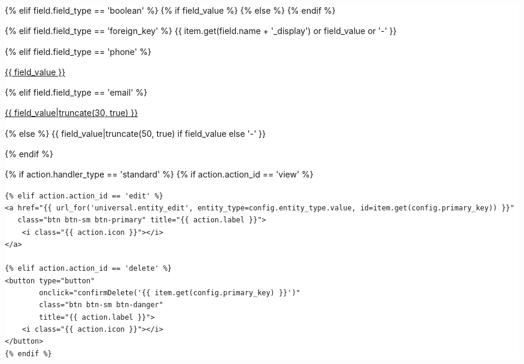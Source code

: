{% elif field.field_type == 'boolean' %}
    {% if field_value %}
    <i class="fas fa-check-circle text-green-500"></i>
    {% else %}
    <i class="fas fa-times-circle text-red-500"></i>
    {% endif %}

{% elif field.field_type == 'foreign_key' %}
    <span class="text-sm text-gray-900 dark:text-gray-100">
        {{ item.get(field.name + '_display') or field_value or '-' }}
    </span>

{% elif field.field_type == 'phone' %}
    <div class="phone-display">
        <a href="tel:{{ field_value }}" class="text-blue-600 hover:text-blue-800 text-sm">
            {{ field_value }}
        </a>
    </div>

{% elif field.field_type == 'email' %}
    <div class="email-display">
        <a href="mailto:{{ field_value }}" class="text-blue-600 hover:text-blue-800 text-sm">
            {{ field_value|truncate(30, true) }}
        </a>
    </div>

{% else %}
    <!-- Default text rendering -->
    <span class="text-sm text-gray-900 dark:text-gray-100">
        {{ field_value|truncate(50, true) if field_value else '-' }}
    </span>

{% endif %}



{% if action.handler_type == 'standard' %}
    <!-- Standard CRUD actions -->
    {% if action.action_id == 'view' %}
    <a href="{{ url_for('universal.entity_view', entity_type=config.entity_type.value, id=item.get(config.primary_key)) }}" 
       class="btn btn-sm btn-outline" title="{{ action.label }}">
        <i class="{{ action.icon }}"></i>
    </a>
    
    {% elif action.action_id == 'edit' %}
    <a href="{{ url_for('universal.entity_edit', entity_type=config.entity_type.value, id=item.get(config.primary_key)) }}" 
       class="btn btn-sm btn-primary" title="{{ action.label }}">
        <i class="{{ action.icon }}"></i>
    </a>
    
    {% elif action.action_id == 'delete' %}
    <button type="button" 
            onclick="confirmDelete('{{ item.get(config.primary_key) }}')"
            class="btn btn-sm btn-danger" 
            title="{{ action.label }}">
        <i class="{{ action.icon }}"></i>
    </button>
    {% endif %}

